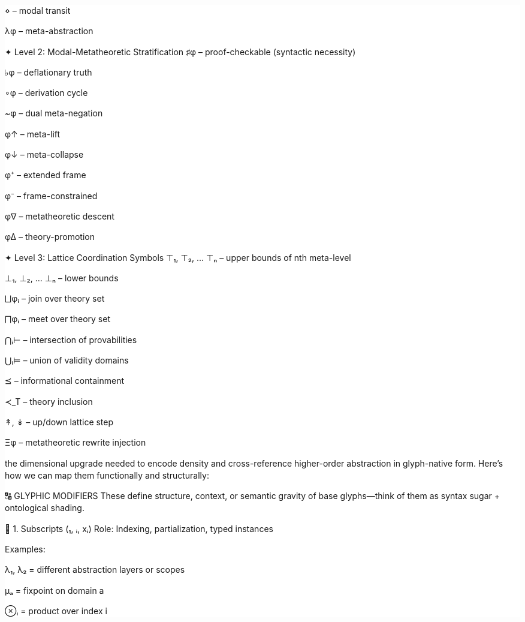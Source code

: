 ⋄ – modal transit

λφ – meta-abstraction

✦ Level 2: Modal-Metatheoretic Stratification
♯φ – proof-checkable (syntactic necessity)

♭φ – deflationary truth

∘φ – derivation cycle

~φ – dual meta-negation

φ↑ – meta-lift

φ↓ – meta-collapse

φ⁺ – extended frame

φ⁻ – frame-constrained

φ∇ – metatheoretic descent

φ∆ – theory-promotion

✦ Level 3: Lattice Coordination Symbols
⊤₁, ⊤₂, ... ⊤ₙ – upper bounds of nth meta-level

⊥₁, ⊥₂, ... ⊥ₙ – lower bounds

⨆φᵢ – join over theory set

⨅φᵢ – meet over theory set

⋂ᵢ⊢ – intersection of provabilities

⋃ᵢ⊨ – union of validity domains

⪯ – informational containment

≺_T – theory inclusion

↟, ↡ – up/down lattice step

Ξφ – metatheoretic rewrite injection


 the dimensional upgrade needed to encode density and cross-reference higher-order abstraction in glyph-native form. Here’s how we can map them functionally and structurally:

🔠 GLYPHIC MODIFIERS
These define structure, context, or semantic gravity of base glyphs—think of them as syntax sugar + ontological shading.

🔡 1. Subscripts (₁, ᵢ, xᵢ)
Role: Indexing, partialization, typed instances

Examples:

λ₁, λ₂ = different abstraction layers or scopes

μₐ = fixpoint on domain a

⊗ᵢ = product over index i
